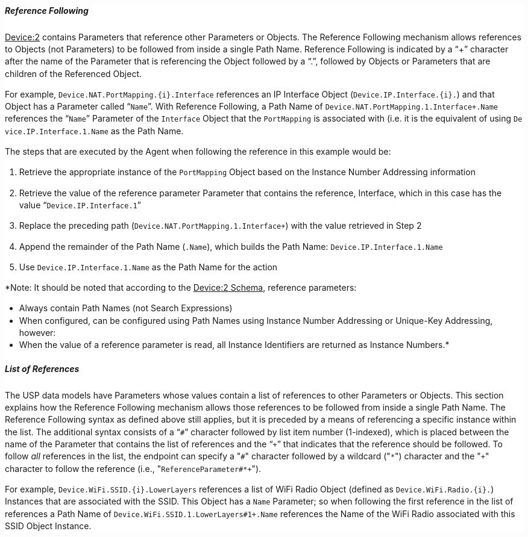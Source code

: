 ##### Reference Following
<a id="reference_following" />

[Device:2][1] contains Parameters that reference other Parameters or Objects. The Reference Following mechanism allows references to Objects (not Parameters) to be followed from inside a single Path Name. Reference Following is indicated by a “+” character after the name of the Parameter that is referencing the Object followed by a “.”, followed by Objects or Parameters that are children of the Referenced Object.

For example, `Device.NAT.PortMapping.{i}.Interface` references an IP Interface Object (`Device.IP.Interface.{i}.`) and that Object has a Parameter called “`Name`”. With Reference Following, a Path Name of `Device.NAT.PortMapping.1.Interface+.Name` references the “`Name`” Parameter of the `Interface` Object that the `PortMapping` is associated with (i.e. it is the equivalent of using `Device.IP.Interface.1.Name` as the Path Name.

The steps that are executed by the Agent when following the reference in this example would be:

1.	Retrieve the appropriate instance of the `PortMapping` Object based on the Instance Number Addressing information

2.	Retrieve the value of the reference parameter Parameter that contains the reference, Interface, which in this case has the value “`Device.IP.Interface.1`”

3.	Replace the preceding path (`Device.NAT.PortMapping.1.Interface+`) with the value retrieved in Step 2

4.	Append the remainder of the Path Name (`.Name`), which builds the Path Name: `Device.IP.Interface.1.Name`

5.	Use `Device.IP.Interface.1.Name` as the Path Name for the action

*Note: It should be noted that according to the [Device:2 Schema][3], reference parameters:

* Always contain Path Names (not Search Expressions)
* When configured, can be configured using Path Names using Instance Number Addressing or Unique-Key Addressing, however:
* When the value of a reference parameter is read, all Instance Identifiers are returned as Instance Numbers.*

##### List of References
<a id="list_of_references" />

The USP data models have Parameters whose values contain a list of references to other Parameters or Objects.  This section explains how the Reference Following mechanism allows those references to be followed from inside a single Path Name.  The Reference Following syntax as defined above still applies, but it is preceded by a means of referencing a specific instance within the list.  The additional syntax consists of a “`#`” character followed by list item number (1-indexed), which is placed between the name of the Parameter that contains the list of references and the “`+`” that indicates that the reference should be followed. To follow *all* references in the list, the endpoint can specify a "`#`" character followed by a wildcard ("`*`") character and the "`+`" character to follow the reference (i.e., "`ReferenceParameter#*+`").

For example, `Device.WiFi.SSID.{i}.LowerLayers` references a list of WiFi Radio Object (defined as `Device.WiFi.Radio.{i}.`) Instances that are associated with the SSID. This Object has a `Name` Parameter; so when following the first reference in the list of references a Path Name of `Device.WiFi.SSID.1.LowerLayers#1+.Name` references the Name of the WiFi Radio associated with this SSID Object Instance.


[1]:	https://www.broadband-forum.org/technical/download/TR-181_Issue-2_Amendment-12.pdf "TR-181 Issue 2 Device Data Model for TR-069"
[2]: https://www.broadband-forum.org/technical/download/TR-069.pdf	"TR-069 Amendment 6	CPE WAN Management Protocol"
[3]:	https://www.broadband-forum.org/technical/download/TR-106_Amendment-8.pdf "TR-106 Amendment 8	Data Model Template for TR-069 Enabled Devices"
[4]:	https://tools.ietf.org/html/rfc7228 "RFC 7228	Terminology for Constrained-Node Networks"
[5]:	https://tools.ietf.org/html/rfc2136	"RFC 2136 Dynamic Updates in the Domain Name System"
[6]:	https://tools.ietf.org/html/rfc3007	"RFC 3007 Secure Domain Name System Dynamic Update"
[7]:	https://tools.ietf.org/html/rfc6763	"RFC 6763 DNS-Based Service Discovery"
[8]:	https://tools.ietf.org/html/rfc6762	"RFC 6752 Multicast DNS"
[9]:	https://tools.ietf.org/html/rfc7252	"RFC 7252 The Constrained Application Protocol (CoAP)"
[10]:	https://tools.ietf.org/html/rfc7390	"RFC 7390 Group Communication for the Constrained Application Protocol (CoAP)"
[11]:	https://tools.ietf.org/html/rfc4033	"RFC 4033 DNS Security Introduction and Requirements"
[12]:	https://developers.google.com/protocol-buffers/docs/proto3 "Protocol Buffers v3	Protocol Buffers Mechanism for Serializing Structured Data Version 3"
[Conventions]: https://www.ietf.org/rfc/rfc2119.txt "Key words for use in RFCs to Indicate Requirement Levels"